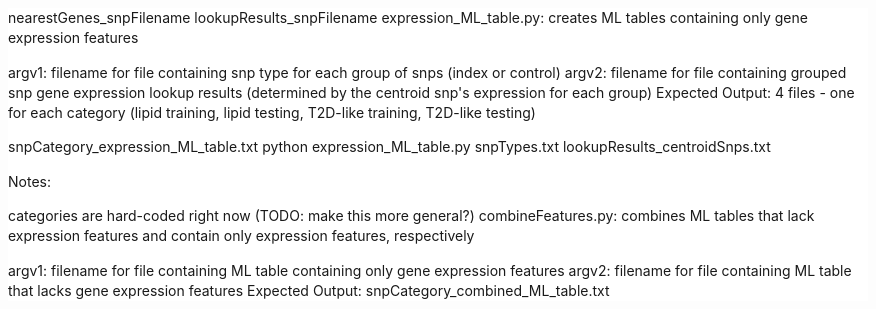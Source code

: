 nearestGenes_snpFilename
lookupResults_snpFilename
expression_ML_table.py: creates ML tables containing only gene expression features

argv1: filename for file containing snp type for each group of snps (index or control)
argv2: filename for file containing grouped snp gene expression lookup results (determined by the centroid snp's expression for each group)
Expected Output: 4 files - one for each category (lipid training, lipid testing, T2D-like training, T2D-like testing)

snpCategory_expression_ML_table.txt
python expression_ML_table.py snpTypes.txt lookupResults_centroidSnps.txt

Notes:

categories are hard-coded right now (TODO: make this more general?)
combineFeatures.py: combines ML tables that lack expression features and contain only expression features, respectively

argv1: filename for file containing ML table containing only gene expression features
argv2: filename for file containing ML table that lacks gene expression features
Expected Output: snpCategory_combined_ML_table.txt
